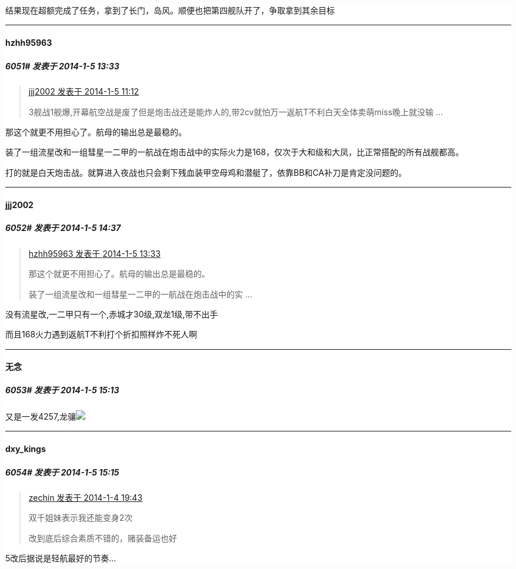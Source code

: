 结果现在超额完成了任务，拿到了长门，岛风。顺便也把第四舰队开了，争取拿到其余目标


-----

####  hzhh95963  
##### 6051#       发表于 2014-1-5 13:33


<blockquote><a href="httphttps://bbs.saraba1st.com/2b/forum.php?mod=redirect&amp;goto=findpost&amp;pid=24107631&amp;ptid=930880" target="_blank">jjj2002 发表于 2014-1-5 11:12</a>

3舰战1舰爆,开幕航空战是废了但是炮击战还是能炸人的,带2cv就怕万一返航T不利白天全体卖萌miss晚上就没输 ...</blockquote>
那这个就更不用担心了。航母的输出总是最稳的。

装了一组流星改和一组彗星一二甲的一航战在炮击战中的实际火力是168，仅次于大和级和大凤，比正常搭配的所有战舰都高。

打的就是白天炮击战。就算进入夜战也只会剩下残血装甲空母鸡和潜艇了，依靠BB和CA补刀是肯定没问题的。


-----

####  jjj2002  
##### 6052#       发表于 2014-1-5 14:37


<blockquote><a href="httphttps://bbs.saraba1st.com/2b/forum.php?mod=redirect&amp;goto=findpost&amp;pid=24108755&amp;ptid=930880" target="_blank">hzhh95963 发表于 2014-1-5 13:33</a>

那这个就更不用担心了。航母的输出总是最稳的。

装了一组流星改和一组彗星一二甲的一航战在炮击战中的实 ...</blockquote>
没有流星改,一二甲只有一个,赤城才30级,双龙1级,带不出手

而且168火力遇到返航T不利打个折扣照样炸不死人啊


-----

####  无念  
##### 6053#       发表于 2014-1-5 15:13


又是一发4257,龙骧<img src="https://static.saraba1st.com/image/smiley/face/149.gif" referrerpolicy="no-referrer">


-----

####  dxy_kings  
##### 6054#       发表于 2014-1-5 15:15


<blockquote><a href="httphttps://bbs.saraba1st.com/2b/forum.php?mod=redirect&amp;goto=findpost&amp;pid=24102659&amp;ptid=930880" target="_blank">zechin 发表于 2014-1-4 19:43</a>

双千姐妹表示我还能变身2次

改到底后综合素质不错的，赌装备运也好</blockquote>
5改后据说是轻航最好的节奏...
